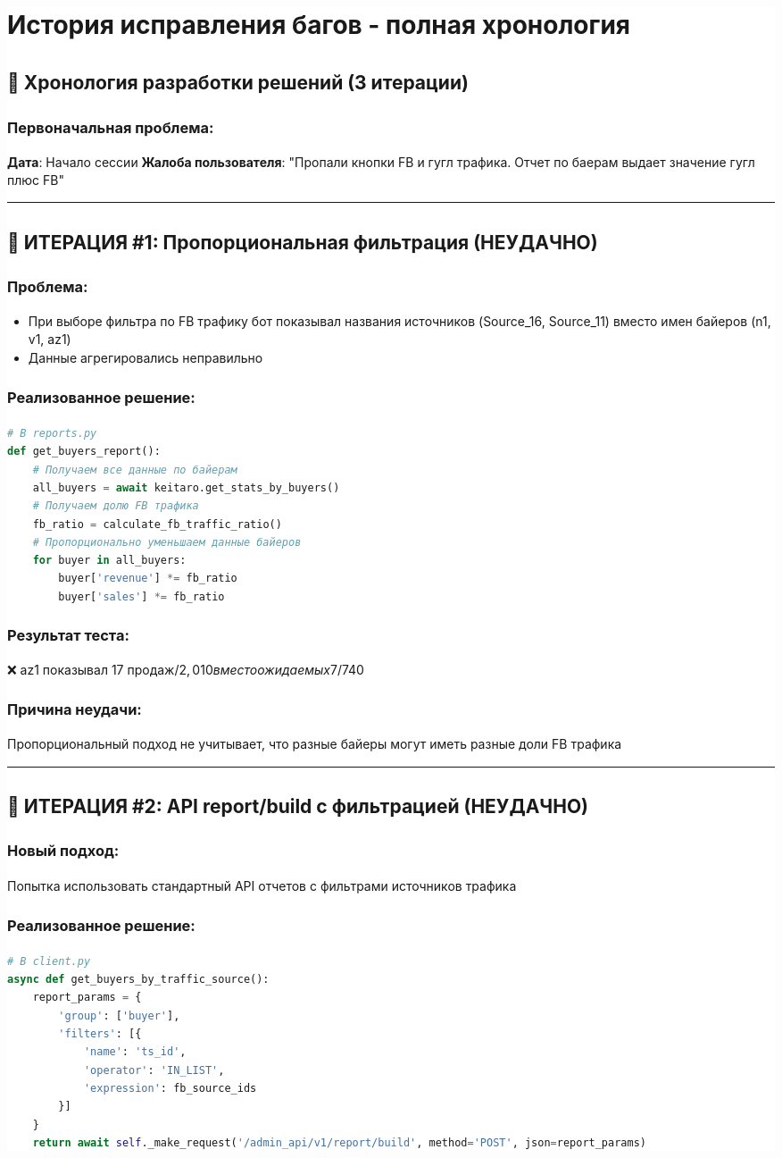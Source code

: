 # История исправления багов - полная хронология

## 📅 Хронология разработки решений (3 итерации)

### Первоначальная проблема:
**Дата**: Начало сессии
**Жалоба пользователя**: "Пропали кнопки FB и гугл трафика. Отчет по баерам выдает значение гугл плюс FB"

---

## 🔄 ИТЕРАЦИЯ #1: Пропорциональная фильтрация (НЕУДАЧНО)

### Проблема:
- При выборе фильтра по FB трафику бот показывал названия источников (Source_16, Source_11) вместо имен байеров (n1, v1, az1)
- Данные агрегировались неправильно

### Реализованное решение:
```python
# В reports.py
def get_buyers_report():
    # Получаем все данные по байерам
    all_buyers = await keitaro.get_stats_by_buyers()
    # Получаем долю FB трафика
    fb_ratio = calculate_fb_traffic_ratio()
    # Пропорционально уменьшаем данные байеров
    for buyer in all_buyers:
        buyer['revenue'] *= fb_ratio
        buyer['sales'] *= fb_ratio
```

### Результат теста:
❌ az1 показывал 17 продаж/$2,010 вместо ожидаемых 7/$740

### Причина неудачи:
Пропорциональный подход не учитывает, что разные байеры могут иметь разные доли FB трафика

---

## 🔄 ИТЕРАЦИЯ #2: API report/build с фильтрацией (НЕУДАЧНО)

### Новый подход:
Попытка использовать стандартный API отчетов с фильтрами источников трафика

### Реализованное решение:
```python
# В client.py
async def get_buyers_by_traffic_source():
    report_params = {
        'group': ['buyer'],
        'filters': [{
            'name': 'ts_id',
            'operator': 'IN_LIST',
            'expression': fb_source_ids
        }]
    }
    return await self._make_request('/admin_api/v1/report/build', method='POST', json=report_params)
```